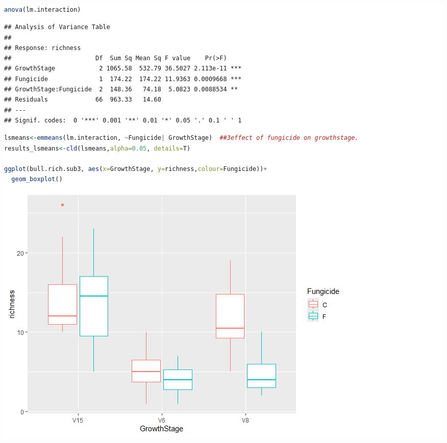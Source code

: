 ``` r
anova(lm.interaction)
```

    ## Analysis of Variance Table
    ## 
    ## Response: richness
    ##                       Df  Sum Sq Mean Sq F value    Pr(>F)    
    ## GrowthStage            2 1065.58  532.79 36.5027 2.113e-11 ***
    ## Fungicide              1  174.22  174.22 11.9363 0.0009668 ***
    ## GrowthStage:Fungicide  2  148.36   74.18  5.0823 0.0088534 ** 
    ## Residuals             66  963.33   14.60                      
    ## ---
    ## Signif. codes:  0 '***' 0.001 '**' 0.01 '*' 0.05 '.' 0.1 ' ' 1

``` r
lsmeans<-emmeans(lm.interaction, ~Fungicide| GrowthStage)  ##3effect of fungicide on growthstage.
results_lsmeans<-cld(lsmeans,alpha=0.05, details=T)

ggplot(bull.rich.sub3, aes(x=GrowthStage, y=richness,colour=Fungicide))+
  geom_boxplot()
```

![](Homework_assignment_files/figure-gfm/unnamed-chunk-6-1.png)
